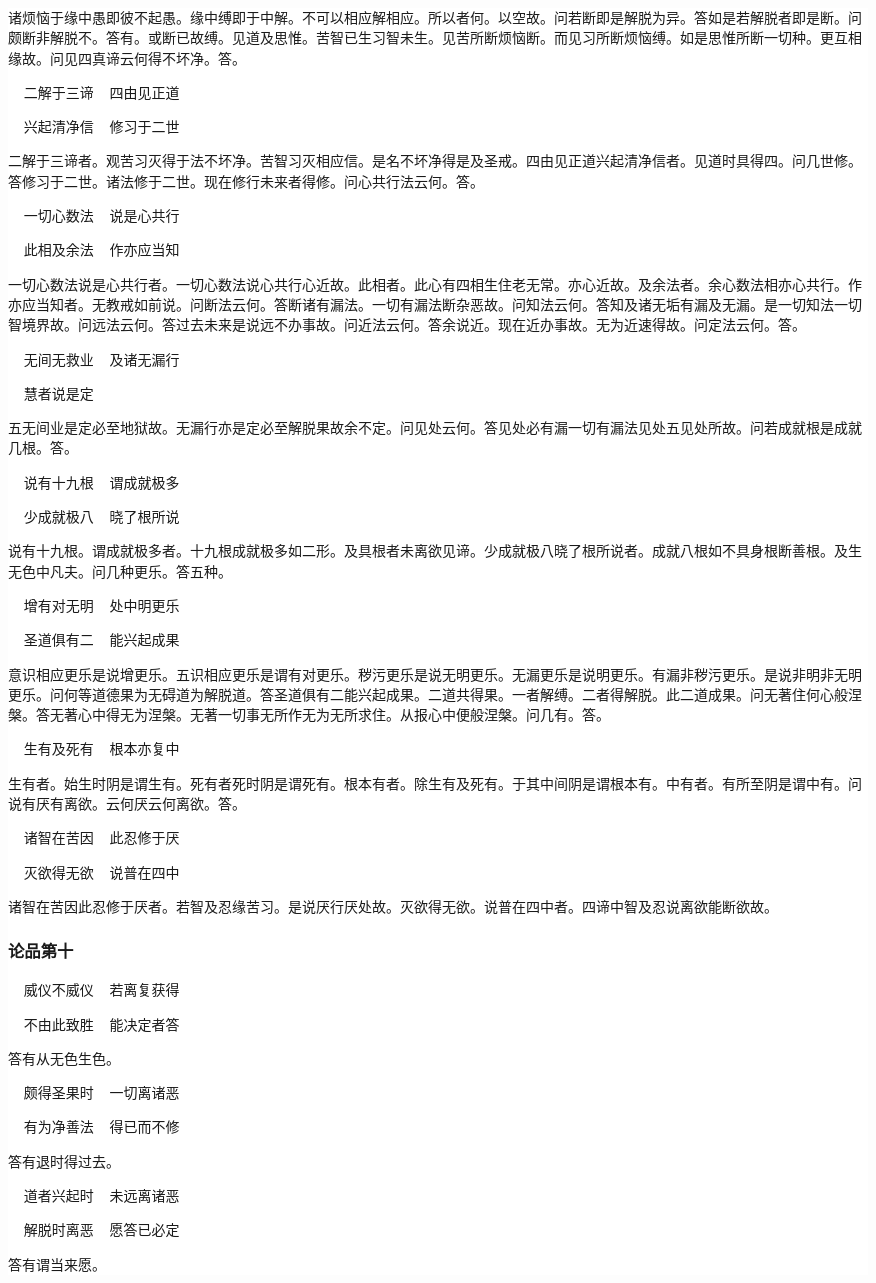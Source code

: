 诸烦恼于缘中愚即彼不起愚。缘中缚即于中解。不可以相应解相应。所以者何。以空故。问若断即是解脱为异。答如是若解脱者即是断。问颇断非解脱不。答有。或断已故缚。见道及思惟。苦智已生习智未生。见苦所断烦恼断。而见习所断烦恼缚。如是思惟所断一切种。更互相缘故。问见四真谛云何得不坏净。答。

&nbsp;&nbsp;&nbsp;&nbsp;二解于三谛&nbsp;&nbsp;&nbsp;&nbsp;四由见正道

&nbsp;&nbsp;&nbsp;&nbsp;兴起清净信&nbsp;&nbsp;&nbsp;&nbsp;修习于二世

二解于三谛者。观苦习灭得于法不坏净。苦智习灭相应信。是名不坏净得是及圣戒。四由见正道兴起清净信者。见道时具得四。问几世修。答修习于二世。诸法修于二世。现在修行未来者得修。问心共行法云何。答。

&nbsp;&nbsp;&nbsp;&nbsp;一切心数法&nbsp;&nbsp;&nbsp;&nbsp;说是心共行

&nbsp;&nbsp;&nbsp;&nbsp;此相及余法&nbsp;&nbsp;&nbsp;&nbsp;作亦应当知

一切心数法说是心共行者。一切心数法说心共行心近故。此相者。此心有四相生住老无常。亦心近故。及余法者。余心数法相亦心共行。作亦应当知者。无教戒如前说。问断法云何。答断诸有漏法。一切有漏法断杂恶故。问知法云何。答知及诸无垢有漏及无漏。是一切知法一切智境界故。问远法云何。答过去未来是说远不办事故。问近法云何。答余说近。现在近办事故。无为近速得故。问定法云何。答。

&nbsp;&nbsp;&nbsp;&nbsp;无间无救业&nbsp;&nbsp;&nbsp;&nbsp;及诸无漏行

&nbsp;&nbsp;&nbsp;&nbsp;慧者说是定

五无间业是定必至地狱故。无漏行亦是定必至解脱果故余不定。问见处云何。答见处必有漏一切有漏法见处五见处所故。问若成就根是成就几根。答。

&nbsp;&nbsp;&nbsp;&nbsp;说有十九根&nbsp;&nbsp;&nbsp;&nbsp;谓成就极多

&nbsp;&nbsp;&nbsp;&nbsp;少成就极八&nbsp;&nbsp;&nbsp;&nbsp;晓了根所说

说有十九根。谓成就极多者。十九根成就极多如二形。及具根者未离欲见谛。少成就极八晓了根所说者。成就八根如不具身根断善根。及生无色中凡夫。问几种更乐。答五种。

&nbsp;&nbsp;&nbsp;&nbsp;增有对无明&nbsp;&nbsp;&nbsp;&nbsp;处中明更乐

&nbsp;&nbsp;&nbsp;&nbsp;圣道俱有二&nbsp;&nbsp;&nbsp;&nbsp;能兴起成果

意识相应更乐是说增更乐。五识相应更乐是谓有对更乐。秽污更乐是说无明更乐。无漏更乐是说明更乐。有漏非秽污更乐。是说非明非无明更乐。问何等道德果为无碍道为解脱道。答圣道俱有二能兴起成果。二道共得果。一者解缚。二者得解脱。此二道成果。问无著住何心般涅槃。答无著心中得无为涅槃。无著一切事无所作无为无所求住。从报心中便般涅槃。问几有。答。

&nbsp;&nbsp;&nbsp;&nbsp;生有及死有&nbsp;&nbsp;&nbsp;&nbsp;根本亦复中

生有者。始生时阴是谓生有。死有者死时阴是谓死有。根本有者。除生有及死有。于其中间阴是谓根本有。中有者。有所至阴是谓中有。问说有厌有离欲。云何厌云何离欲。答。

&nbsp;&nbsp;&nbsp;&nbsp;诸智在苦因&nbsp;&nbsp;&nbsp;&nbsp;此忍修于厌

&nbsp;&nbsp;&nbsp;&nbsp;灭欲得无欲&nbsp;&nbsp;&nbsp;&nbsp;说普在四中

诸智在苦因此忍修于厌者。若智及忍缘苦习。是说厌行厌处故。灭欲得无欲。说普在四中者。四谛中智及忍说离欲能断欲故。

### 论品第十

&nbsp;&nbsp;&nbsp;&nbsp;威仪不威仪&nbsp;&nbsp;&nbsp;&nbsp;若离复获得

&nbsp;&nbsp;&nbsp;&nbsp;不由此致胜&nbsp;&nbsp;&nbsp;&nbsp;能决定者答

答有从无色生色。

&nbsp;&nbsp;&nbsp;&nbsp;颇得圣果时&nbsp;&nbsp;&nbsp;&nbsp;一切离诸恶

&nbsp;&nbsp;&nbsp;&nbsp;有为净善法&nbsp;&nbsp;&nbsp;&nbsp;得已而不修

答有退时得过去。

&nbsp;&nbsp;&nbsp;&nbsp;道者兴起时&nbsp;&nbsp;&nbsp;&nbsp;未远离诸恶

&nbsp;&nbsp;&nbsp;&nbsp;解脱时离恶&nbsp;&nbsp;&nbsp;&nbsp;愿答已必定

答有谓当来愿。
